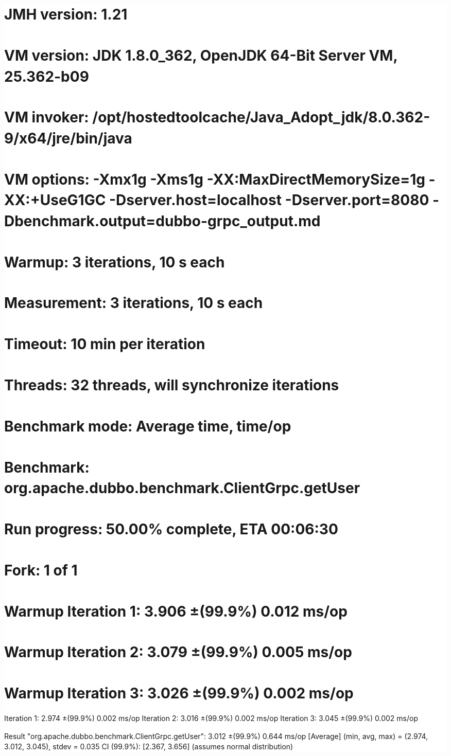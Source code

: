 
# JMH version: 1.21
# VM version: JDK 1.8.0_362, OpenJDK 64-Bit Server VM, 25.362-b09
# VM invoker: /opt/hostedtoolcache/Java_Adopt_jdk/8.0.362-9/x64/jre/bin/java
# VM options: -Xmx1g -Xms1g -XX:MaxDirectMemorySize=1g -XX:+UseG1GC -Dserver.host=localhost -Dserver.port=8080 -Dbenchmark.output=dubbo-grpc_output.md
# Warmup: 3 iterations, 10 s each
# Measurement: 3 iterations, 10 s each
# Timeout: 10 min per iteration
# Threads: 32 threads, will synchronize iterations
# Benchmark mode: Average time, time/op
# Benchmark: org.apache.dubbo.benchmark.ClientGrpc.getUser

# Run progress: 50.00% complete, ETA 00:06:30
# Fork: 1 of 1
# Warmup Iteration   1: 3.906 ±(99.9%) 0.012 ms/op
# Warmup Iteration   2: 3.079 ±(99.9%) 0.005 ms/op
# Warmup Iteration   3: 3.026 ±(99.9%) 0.002 ms/op
Iteration   1: 2.974 ±(99.9%) 0.002 ms/op
Iteration   2: 3.016 ±(99.9%) 0.002 ms/op
Iteration   3: 3.045 ±(99.9%) 0.002 ms/op


Result "org.apache.dubbo.benchmark.ClientGrpc.getUser":
  3.012 ±(99.9%) 0.644 ms/op [Average]
  (min, avg, max) = (2.974, 3.012, 3.045), stdev = 0.035
  CI (99.9%): [2.367, 3.656] (assumes normal distribution)
